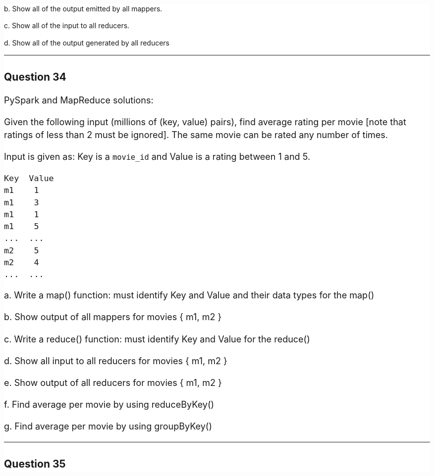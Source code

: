 b. Show all of the output emitted by all mappers.

c. Show all of the input to all reducers.

d. Show all of the output generated by all reducers


</font>

-------

## Question 34

<font size="4">


PySpark and MapReduce solutions:

Given the following input 
(millions of (key, value) pairs), find average rating 
per movie [note that ratings of less than 2 must be 
ignored]. The same movie can be rated any number of times. 

Input is given as: Key is a `movie_id` and Value is 
a rating  between 1 and 5.

~~~text
Key  Value
m1    1
m1    3
m1    1
m1    5
...  ...
m2    5
m2    4
...  ...
~~~


a. Write a map() function: must identify 
Key and Value and their data types for the map()

b. Show output of all mappers for movies { m1, m2 }

c. Write a reduce() function: must identify Key 
and Value for the reduce()

d. Show all input to all reducers for movies { m1, m2 }

e. Show output of all reducers for movies { m1, m2 }

f. Find average per movie by using reduceByKey()

g. Find average per movie by using groupByKey()


</font>

-------

## Question 35
